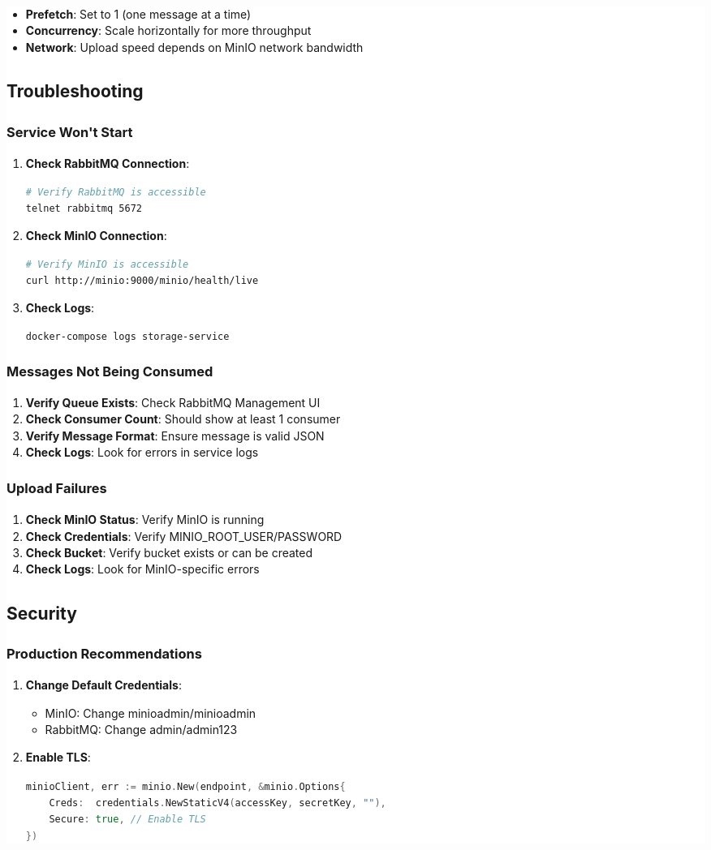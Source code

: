 - **Prefetch**: Set to 1 (one message at a time)
- **Concurrency**: Scale horizontally for more throughput
- **Network**: Upload speed depends on MinIO network bandwidth

## Troubleshooting

### Service Won't Start

1. **Check RabbitMQ Connection**:
   ```bash
   # Verify RabbitMQ is accessible
   telnet rabbitmq 5672
   ```

2. **Check MinIO Connection**:
   ```bash
   # Verify MinIO is accessible
   curl http://minio:9000/minio/health/live
   ```

3. **Check Logs**:
   ```bash
   docker-compose logs storage-service
   ```

### Messages Not Being Consumed

1. **Verify Queue Exists**: Check RabbitMQ Management UI
2. **Check Consumer Count**: Should show at least 1 consumer
3. **Verify Message Format**: Ensure message is valid JSON
4. **Check Logs**: Look for errors in service logs

### Upload Failures

1. **Check MinIO Status**: Verify MinIO is running
2. **Check Credentials**: Verify MINIO_ROOT_USER/PASSWORD
3. **Check Bucket**: Verify bucket exists or can be created
4. **Check Logs**: Look for MinIO-specific errors

## Security

### Production Recommendations

1. **Change Default Credentials**:
   - MinIO: Change minioadmin/minioadmin
   - RabbitMQ: Change admin/admin123

2. **Enable TLS**:
   ```go
   minioClient, err := minio.New(endpoint, &minio.Options{
       Creds:  credentials.NewStaticV4(accessKey, secretKey, ""),
       Secure: true, // Enable TLS
   })
   ```
